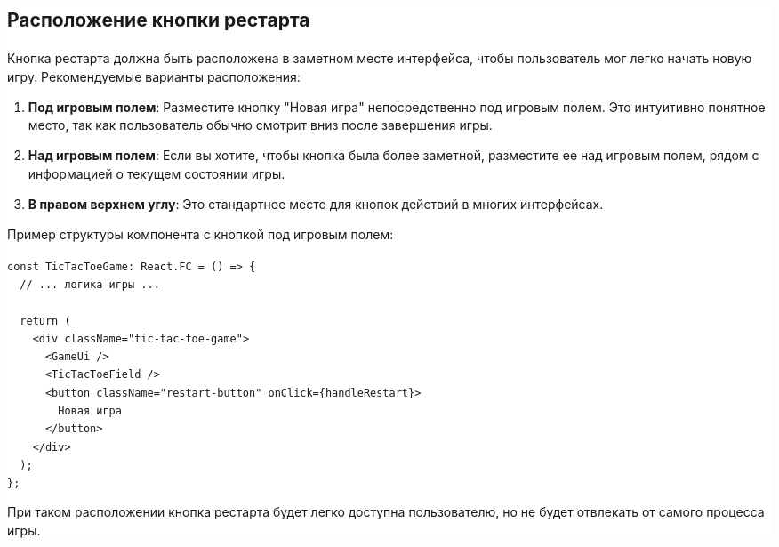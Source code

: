 ## Расположение кнопки рестарта

Кнопка рестарта должна быть расположена в заметном месте интерфейса, чтобы пользователь мог легко начать новую игру. Рекомендуемые варианты расположения:

1. **Под игровым полем**: Разместите кнопку "Новая игра" непосредственно под игровым полем. Это интуитивно понятное место, так как пользователь обычно смотрит вниз после завершения игры.

2. **Над игровым полем**: Если вы хотите, чтобы кнопка была более заметной, разместите ее над игровым полем, рядом с информацией о текущем состоянии игры.

3. **В правом верхнем углу**: Это стандартное место для кнопок действий в многих интерфейсах.

Пример структуры компонента с кнопкой под игровым полем:

```tsx
const TicTacToeGame: React.FC = () => {
  // ... логика игры ...

  return (
    <div className="tic-tac-toe-game">
      <GameUi />
      <TicTacToeField />
      <button className="restart-button" onClick={handleRestart}>
        Новая игра
      </button>
    </div>
  );
};
```

При таком расположении кнопка рестарта будет легко доступна пользователю, но не будет отвлекать от самого процесса игры.
